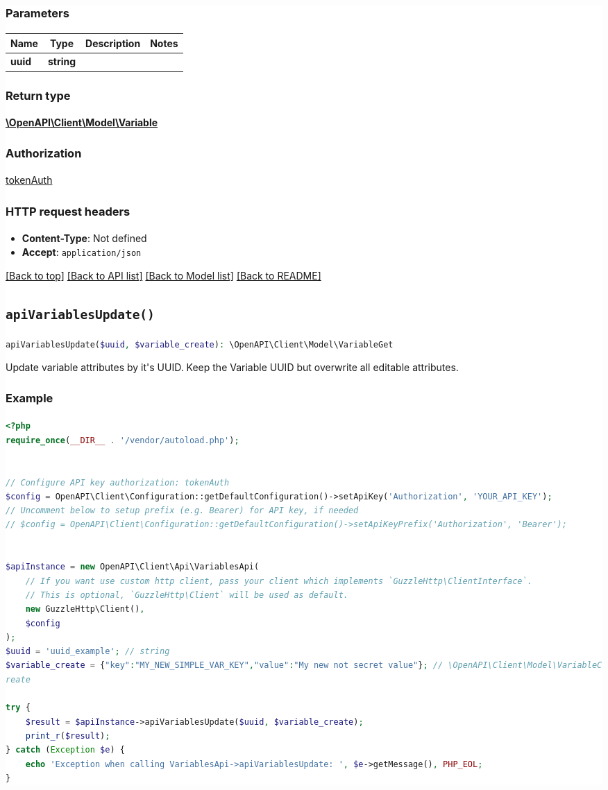 ### Parameters

| Name | Type | Description  | Notes |
| ------------- | ------------- | ------------- | ------------- |
| **uuid** | **string**|  | |

### Return type

[**\OpenAPI\Client\Model\Variable**](../Model/Variable.md)

### Authorization

[tokenAuth](../../README.md#tokenAuth)

### HTTP request headers

- **Content-Type**: Not defined
- **Accept**: `application/json`

[[Back to top]](#) [[Back to API list]](../../README.md#endpoints)
[[Back to Model list]](../../README.md#models)
[[Back to README]](../../README.md)

## `apiVariablesUpdate()`

```php
apiVariablesUpdate($uuid, $variable_create): \OpenAPI\Client\Model\VariableGet
```



Update variable attributes by it's UUID. Keep the Variable UUID but overwrite all editable attributes.

### Example

```php
<?php
require_once(__DIR__ . '/vendor/autoload.php');


// Configure API key authorization: tokenAuth
$config = OpenAPI\Client\Configuration::getDefaultConfiguration()->setApiKey('Authorization', 'YOUR_API_KEY');
// Uncomment below to setup prefix (e.g. Bearer) for API key, if needed
// $config = OpenAPI\Client\Configuration::getDefaultConfiguration()->setApiKeyPrefix('Authorization', 'Bearer');


$apiInstance = new OpenAPI\Client\Api\VariablesApi(
    // If you want use custom http client, pass your client which implements `GuzzleHttp\ClientInterface`.
    // This is optional, `GuzzleHttp\Client` will be used as default.
    new GuzzleHttp\Client(),
    $config
);
$uuid = 'uuid_example'; // string
$variable_create = {"key":"MY_NEW_SIMPLE_VAR_KEY","value":"My new not secret value"}; // \OpenAPI\Client\Model\VariableCreate

try {
    $result = $apiInstance->apiVariablesUpdate($uuid, $variable_create);
    print_r($result);
} catch (Exception $e) {
    echo 'Exception when calling VariablesApi->apiVariablesUpdate: ', $e->getMessage(), PHP_EOL;
}
```